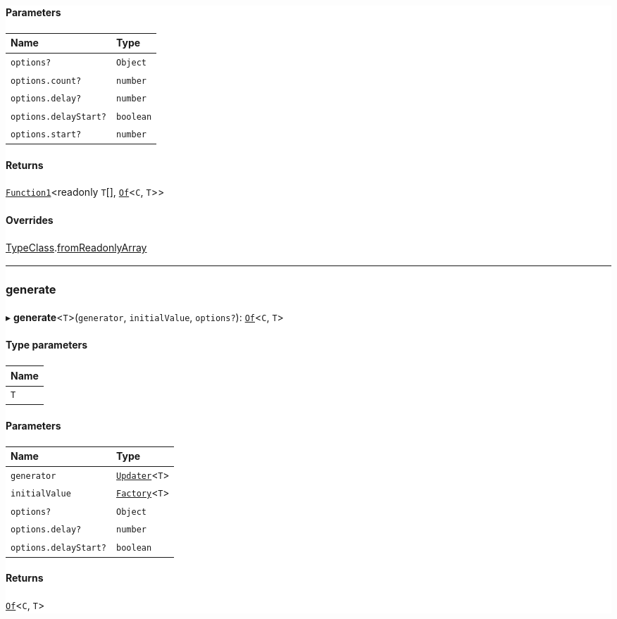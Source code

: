 #### Parameters

| Name | Type |
| :------ | :------ |
| `options?` | `Object` |
| `options.count?` | `number` |
| `options.delay?` | `number` |
| `options.delayStart?` | `boolean` |
| `options.start?` | `number` |

#### Returns

[`Function1`](../modules/functions.md#function1)<readonly `T`[], [`Of`](../modules/types.Containers.md#of)<`C`, `T`\>\>

#### Overrides

[TypeClass](types.DeferredContainers.TypeClass.md).[fromReadonlyArray](types.DeferredContainers.TypeClass.md#fromreadonlyarray)

___

### generate

▸ **generate**<`T`\>(`generator`, `initialValue`, `options?`): [`Of`](../modules/types.Containers.md#of)<`C`, `T`\>

#### Type parameters

| Name |
| :------ |
| `T` |

#### Parameters

| Name | Type |
| :------ | :------ |
| `generator` | [`Updater`](../modules/functions.md#updater)<`T`\> |
| `initialValue` | [`Factory`](../modules/functions.md#factory)<`T`\> |
| `options?` | `Object` |
| `options.delay?` | `number` |
| `options.delayStart?` | `boolean` |

#### Returns

[`Of`](../modules/types.Containers.md#of)<`C`, `T`\>

